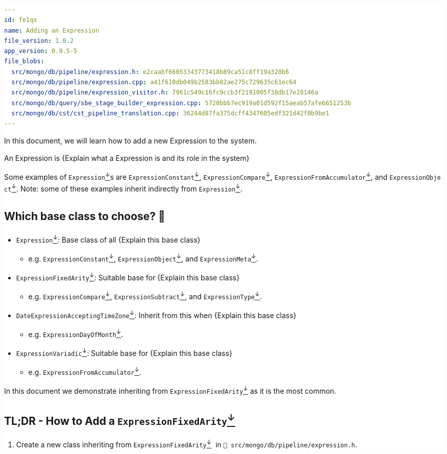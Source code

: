 ```yaml
---
id: fe1qx
name: Adding an Expression
file_version: 1.0.2
app_version: 0.9.5-5
file_blobs:
  src/mongo/db/pipeline/expression.h: e2caabf66053343773418b89ca51c8ff19a320b6
  src/mongo/db/pipeline/expression.cpp: a41f610db049b2583bb82ae275c729635c61ec64
  src/mongo/db/pipeline/expression_visitor.h: 7961c549c16fc9ccb3f2191005f38db17e28146a
  src/mongo/db/query/sbe_stage_builder_expression.cpp: 5720bbb7ec919a01d592f15aeab57afe6651253b
  src/mongo/db/cst/cst_pipeline_translation.cpp: 36244d87fa375dcff4347605edf321d42f0b9be1
---
```


In this document, we will learn how to add a new Expression to the system.

An Expression is {Explain what a Expression is and its role in the system}

Some examples of `Expression`[<sup id="1YUCQJ">↓</sup>](#f-1YUCQJ)s are `ExpressionConstant`[<sup id="ZDExwG">↓</sup>](#f-ZDExwG), `ExpressionCompare`[<sup id="1zjaOt">↓</sup>](#f-1zjaOt), `ExpressionFromAccumulator`[<sup id="Zvf9D6">↓</sup>](#f-Zvf9D6), and `ExpressionObject`[<sup id="Z6B4Yv">↓</sup>](#f-Z6B4Yv). Note: some of these examples inherit indirectly from `Expression`[<sup id="1YUCQJ">↓</sup>](#f-1YUCQJ).

## Which base class to choose? 🤔

*   `Expression`[<sup id="1YUCQJ">↓</sup>](#f-1YUCQJ): Base class of all {Explain this base class}
    
    *   e.g. `ExpressionConstant`[<sup id="ZDExwG">↓</sup>](#f-ZDExwG), `ExpressionObject`[<sup id="Z6B4Yv">↓</sup>](#f-Z6B4Yv), and `ExpressionMeta`[<sup id="KogNe">↓</sup>](#f-KogNe).
        
*   `ExpressionFixedArity`[<sup id="Z2M4eH">↓</sup>](#f-Z2M4eH): Suitable base for {Explain this base class}
    
    *   e.g. `ExpressionCompare`[<sup id="1zjaOt">↓</sup>](#f-1zjaOt), `ExpressionSubtract`[<sup id="rz60e">↓</sup>](#f-rz60e), and `ExpressionType`[<sup id="ZmhFFx">↓</sup>](#f-ZmhFFx).
        
*   `DateExpressionAcceptingTimeZone`[<sup id="24yrKg">↓</sup>](#f-24yrKg): Inherit from this when {Explain this base class}
    
    *   e.g. `ExpressionDayOfMonth`[<sup id="ZrN6LY">↓</sup>](#f-ZrN6LY).
        
*   `ExpressionVariadic`[<sup id="13deN9">↓</sup>](#f-13deN9): Suitable base for {Explain this base class}
    
    *   e.g. `ExpressionFromAccumulator`[<sup id="Zvf9D6">↓</sup>](#f-Zvf9D6).
        

In this document we demonstrate inheriting from `ExpressionFixedArity`[<sup id="Z2M4eH">↓</sup>](#f-Z2M4eH) as it is the most common.

## TL;DR - How to Add a `ExpressionFixedArity`[<sup id="Z2M4eH">↓</sup>](#f-Z2M4eH)

1.  Create a new class inheriting from `ExpressionFixedArity`[<sup id="Z2M4eH">↓</sup>](#f-Z2M4eH)  in `📄 src/mongo/db/pipeline/expression.h`.
    